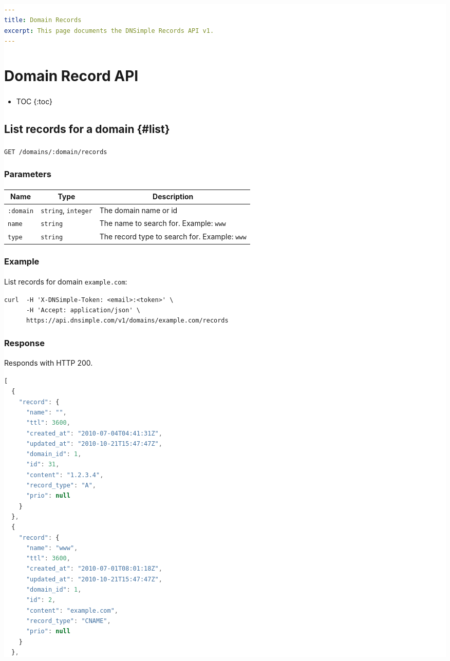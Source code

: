 ```yaml
---
title: Domain Records
excerpt: This page documents the DNSimple Records API v1.
---
```


# Domain Record API

* TOC
{:toc}


## List records for a domain {#list}

    GET /domains/:domain/records

### Parameters

Name | Type | Description
-----|------|------------
`:domain` | `string`, `integer` | The domain name or id
`name` | `string` | The name to search for. Example: `www`
`type` | `string` | The record type to search for. Example: `www`

### Example

List records for domain `example.com`:

    curl  -H 'X-DNSimple-Token: <email>:<token>' \
          -H 'Accept: application/json' \
          https://api.dnsimple.com/v1/domains/example.com/records

### Response

Responds with HTTP 200.

~~~js
[
  {
    "record": {
      "name": "",
      "ttl": 3600,
      "created_at": "2010-07-04T04:41:31Z",
      "updated_at": "2010-10-21T15:47:47Z",
      "domain_id": 1,
      "id": 31,
      "content": "1.2.3.4",
      "record_type": "A",
      "prio": null
    }
  },
  {
    "record": {
      "name": "www",
      "ttl": 3600,
      "created_at": "2010-07-01T08:01:18Z",
      "updated_at": "2010-10-21T15:47:47Z",
      "domain_id": 1,
      "id": 2,
      "content": "example.com",
      "record_type": "CNAME",
      "prio": null
    }
  },
~~~